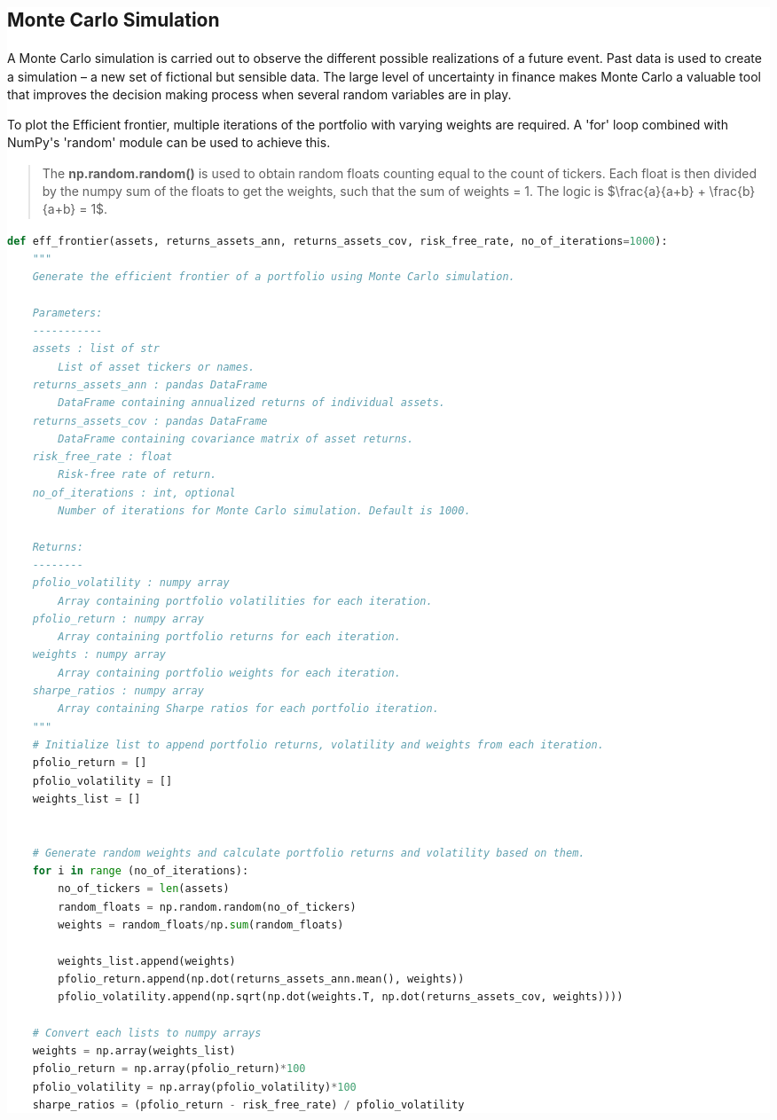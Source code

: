 ## Monte Carlo Simulation
A Monte Carlo simulation is carried out to observe the different possible realizations of a future event. Past data is used to create a simulation – a new set of fictional but sensible data. The large level of uncertainty in finance makes Monte Carlo a valuable tool that improves the decision making process when several random variables are in play. 

To plot the Efficient frontier, multiple iterations of the portfolio with varying weights are required. A 'for' loop combined with NumPy's 'random' module can be used to achieve this. 

>The **np.random.random()** is used to obtain random floats counting equal to the count of tickers. Each float is then divided by the numpy sum of the floats to get the weights, such that the sum of weights = 1. The logic is $\frac{a}{a+b} + \frac{b}{a+b} = 1$.

```python
def eff_frontier(assets, returns_assets_ann, returns_assets_cov, risk_free_rate, no_of_iterations=1000):
    """
    Generate the efficient frontier of a portfolio using Monte Carlo simulation.

    Parameters:
    -----------
    assets : list of str
        List of asset tickers or names.
    returns_assets_ann : pandas DataFrame
        DataFrame containing annualized returns of individual assets.
    returns_assets_cov : pandas DataFrame
        DataFrame containing covariance matrix of asset returns.
    risk_free_rate : float
        Risk-free rate of return.
    no_of_iterations : int, optional
        Number of iterations for Monte Carlo simulation. Default is 1000.

    Returns:
    --------
    pfolio_volatility : numpy array
        Array containing portfolio volatilities for each iteration.
    pfolio_return : numpy array
        Array containing portfolio returns for each iteration.
    weights : numpy array
        Array containing portfolio weights for each iteration.
    sharpe_ratios : numpy array
        Array containing Sharpe ratios for each portfolio iteration.
    """
    # Initialize list to append portfolio returns, volatility and weights from each iteration.    
    pfolio_return = []
    pfolio_volatility = []
    weights_list = []
    
    
    # Generate random weights and calculate portfolio returns and volatility based on them. 
    for i in range (no_of_iterations):
        no_of_tickers = len(assets)
        random_floats = np.random.random(no_of_tickers)
        weights = random_floats/np.sum(random_floats)
        
        weights_list.append(weights)
        pfolio_return.append(np.dot(returns_assets_ann.mean(), weights))
        pfolio_volatility.append(np.sqrt(np.dot(weights.T, np.dot(returns_assets_cov, weights))))
        
    # Convert each lists to numpy arrays 
    weights = np.array(weights_list)
    pfolio_return = np.array(pfolio_return)*100
    pfolio_volatility = np.array(pfolio_volatility)*100
    sharpe_ratios = (pfolio_return - risk_free_rate) / pfolio_volatility
```